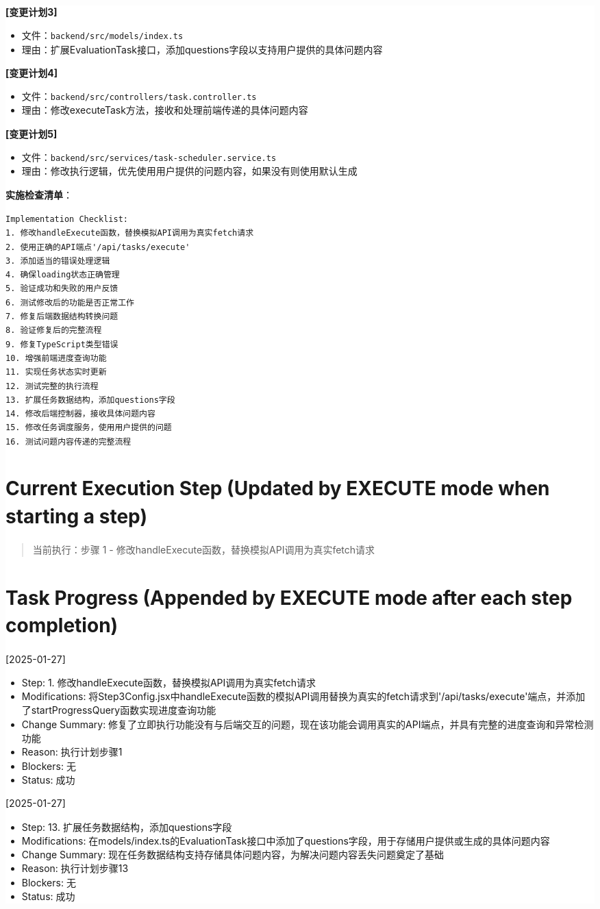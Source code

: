 **[变更计划3]**
- 文件：`backend/src/models/index.ts`
- 理由：扩展EvaluationTask接口，添加questions字段以支持用户提供的具体问题内容

**[变更计划4]**
- 文件：`backend/src/controllers/task.controller.ts`
- 理由：修改executeTask方法，接收和处理前端传递的具体问题内容

**[变更计划5]**
- 文件：`backend/src/services/task-scheduler.service.ts`
- 理由：修改执行逻辑，优先使用用户提供的问题内容，如果没有则使用默认生成

**实施检查清单**：

```
Implementation Checklist:
1. 修改handleExecute函数，替换模拟API调用为真实fetch请求
2. 使用正确的API端点'/api/tasks/execute'
3. 添加适当的错误处理逻辑
4. 确保loading状态正确管理
5. 验证成功和失败的用户反馈
6. 测试修改后的功能是否正常工作
7. 修复后端数据结构转换问题
8. 验证修复后的完整流程
9. 修复TypeScript类型错误
10. 增强前端进度查询功能
11. 实现任务状态实时更新
12. 测试完整的执行流程
13. 扩展任务数据结构，添加questions字段
14. 修改后端控制器，接收具体问题内容
15. 修改任务调度服务，使用用户提供的问题
16. 测试问题内容传递的完整流程
```

# Current Execution Step (Updated by EXECUTE mode when starting a step)
> 当前执行：步骤 1 - 修改handleExecute函数，替换模拟API调用为真实fetch请求

# Task Progress (Appended by EXECUTE mode after each step completion)
[2025-01-27]
- Step: 1. 修改handleExecute函数，替换模拟API调用为真实fetch请求
- Modifications: 将Step3Config.jsx中handleExecute函数的模拟API调用替换为真实的fetch请求到'/api/tasks/execute'端点，并添加了startProgressQuery函数实现进度查询功能
- Change Summary: 修复了立即执行功能没有与后端交互的问题，现在该功能会调用真实的API端点，并具有完整的进度查询和异常检测功能
- Reason: 执行计划步骤1
- Blockers: 无
- Status: 成功

[2025-01-27]
- Step: 13. 扩展任务数据结构，添加questions字段
- Modifications: 在models/index.ts的EvaluationTask接口中添加了questions字段，用于存储用户提供或生成的具体问题内容
- Change Summary: 现在任务数据结构支持存储具体问题内容，为解决问题内容丢失问题奠定了基础
- Reason: 执行计划步骤13
- Blockers: 无
- Status: 成功
